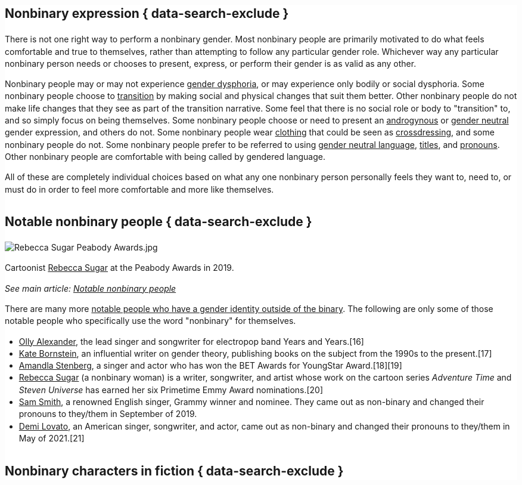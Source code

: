 ## Nonbinary expression { data-search-exclude }

There is not one right way to perform a nonbinary gender. Most nonbinary people are primarily motivated to do what feels comfortable and true to themselves, rather than attempting to follow any particular gender role. Whichever way any particular nonbinary person needs or chooses to present, express, or perform their gender is as valid as any other.

Nonbinary people may or may not experience [gender dysphoria](https://nonbinary.wiki/wiki/Gender_dysphoria), or may experience only bodily or social dysphoria. Some nonbinary people choose to [transition](https://nonbinary.wiki/wiki/Transition) by making social and physical changes that suit them better. Other nonbinary people do not make life changes that they see as part of the transition narrative. Some feel that there is no social role or body to "transition" to, and so simply focus on being themselves. Some nonbinary people choose or need to present an [androgynous](https://nonbinary.wiki/wiki/Androgyny) or [gender neutral](https://nonbinary.wiki/wiki/Gender_neutral) gender expression, and others do not. Some nonbinary people wear [clothing](https://nonbinary.wiki/wiki/Clothing) that could be seen as [crossdressing](https://nonbinary.wiki/wiki/Crossdressing), and some nonbinary people do not. Some nonbinary people prefer to be referred to using [gender neutral language](https://nonbinary.wiki/wiki/Gender_neutral_language), [titles](https://nonbinary.wiki/wiki/Gender_neutral_titles), and [pronouns](https://nonbinary.wiki/wiki/Pronouns). Other nonbinary people are comfortable with being called by gendered language.

All of these are completely individual choices based on what any one nonbinary person personally feels they want to, need to, or must do in order to feel more comfortable and more like themselves.

## Notable nonbinary people { data-search-exclude }

![Rebecca Sugar Peabody Awards.jpg](https://upload.wikimedia.org/wikipedia/commons/thumb/4/47/Rebecca_Sugar_Peabody_Awards.jpg/200px-Rebecca_Sugar_Peabody_Awards.jpg)

Cartoonist [Rebecca Sugar](https://nonbinary.wiki/wiki/Rebecca_Sugar) at the Peabody Awards in 2019.

_See main article: [Notable nonbinary people](https://nonbinary.wiki/wiki/Notable_nonbinary_people)_

There are many more [notable people who have a gender identity outside of the binary](https://nonbinary.wiki/wiki/Notable_nonbinary_people). The following are only some of those notable people who specifically use the word "nonbinary" for themselves.

-   [Olly Alexander](https://nonbinary.wiki/wiki/Notable_nonbinary_people#Olly_Alexander), the lead singer and songwriter for electropop band Years and Years.[16]
-   [Kate Bornstein](https://nonbinary.wiki/wiki/Kate_Bornstein), an influential writer on gender theory, publishing books on the subject from the 1990s to the present.[17]
-   [Amandla Stenberg](https://nonbinary.wiki/wiki/Notable_nonbinary_people#Amandla_Stenberg), a singer and actor who has won the BET Awards for YoungStar Award.[18][19]
-   [Rebecca Sugar](https://nonbinary.wiki/wiki/Rebecca_Sugar) (a nonbinary woman) is a writer, songwriter, and artist whose work on the cartoon series _Adventure Time_ and _Steven Universe_ has earned her six Primetime Emmy Award nominations.[20]
-   [Sam Smith](https://nonbinary.wiki/wiki/Sam_Smith), a renowned English singer, Grammy winner and nominee. They came out as non-binary and changed their pronouns to they/them in September of 2019.
-   [Demi Lovato](https://nonbinary.wiki/wiki/Demi_Lovato), an American singer, songwriter, and actor, came out as non-binary and changed their pronouns to they/them in May of 2021.[21]

## Nonbinary characters in fiction { data-search-exclude }
